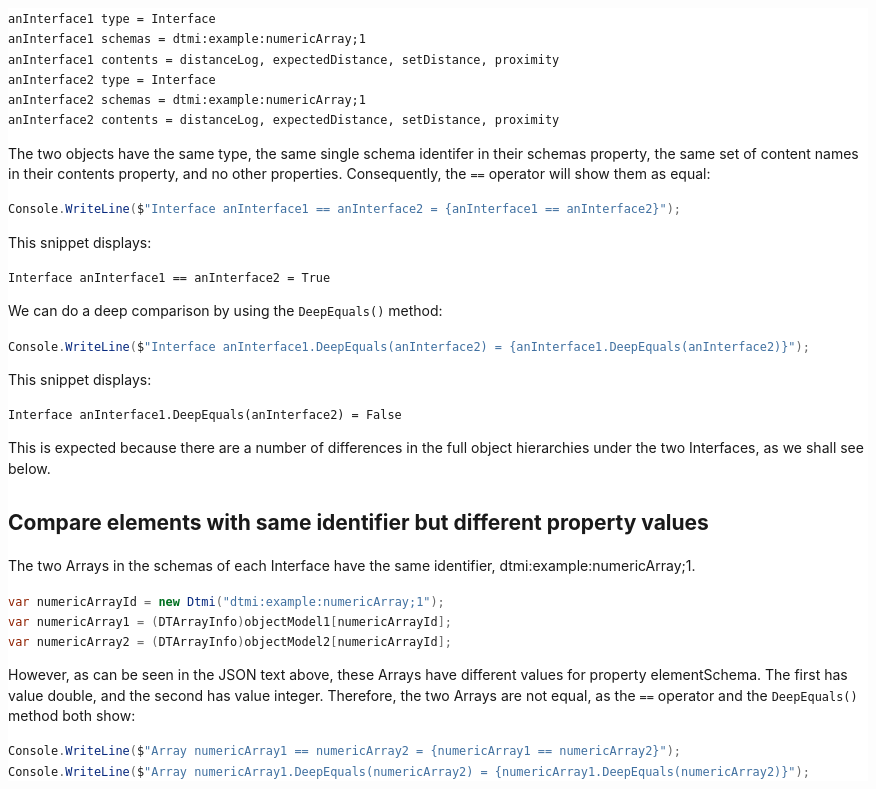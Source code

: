 ```Console
anInterface1 type = Interface
anInterface1 schemas = dtmi:example:numericArray;1
anInterface1 contents = distanceLog, expectedDistance, setDistance, proximity
anInterface2 type = Interface
anInterface2 schemas = dtmi:example:numericArray;1
anInterface2 contents = distanceLog, expectedDistance, setDistance, proximity
```

The two objects have the same type, the same single schema identifer in their schemas property, the same set of content names in their contents property, and no other properties.
Consequently, the `==` operator will show them as equal:

```C# Snippet:DtdlParserTutorial09_ShallowCompareInterfaces
Console.WriteLine($"Interface anInterface1 == anInterface2 = {anInterface1 == anInterface2}");
```

This snippet displays:

```Console
Interface anInterface1 == anInterface2 = True
```

We can do a deep comparison by using the `DeepEquals()` method:

```C# Snippet:DtdlParserTutorial09_DeepCompareInterfaces
Console.WriteLine($"Interface anInterface1.DeepEquals(anInterface2) = {anInterface1.DeepEquals(anInterface2)}");
```

This snippet displays:

```Console
Interface anInterface1.DeepEquals(anInterface2) = False
```

This is expected because there are a number of differences in the full object hierarchies under the two Interfaces, as we shall see below.

## Compare elements with same identifier but different property values

The two Arrays in the schemas of each Interface have the same identifier, dtmi:example:numericArray;1.

```C# Snippet:DtdlParserTutorial09_GetArraysById
var numericArrayId = new Dtmi("dtmi:example:numericArray;1");
var numericArray1 = (DTArrayInfo)objectModel1[numericArrayId];
var numericArray2 = (DTArrayInfo)objectModel2[numericArrayId];
```

However, as can be seen in the JSON text above, these Arrays have different values for property elementSchema.
The first has value double, and the second has value integer.
Therefore, the two Arrays are not equal, as the `==` operator and the `DeepEquals()` method both show:

```C# Snippet:DtdlParserTutorial09_CompareArrays
Console.WriteLine($"Array numericArray1 == numericArray2 = {numericArray1 == numericArray2}");
Console.WriteLine($"Array numericArray1.DeepEquals(numericArray2) = {numericArray1.DeepEquals(numericArray2)}");
```
